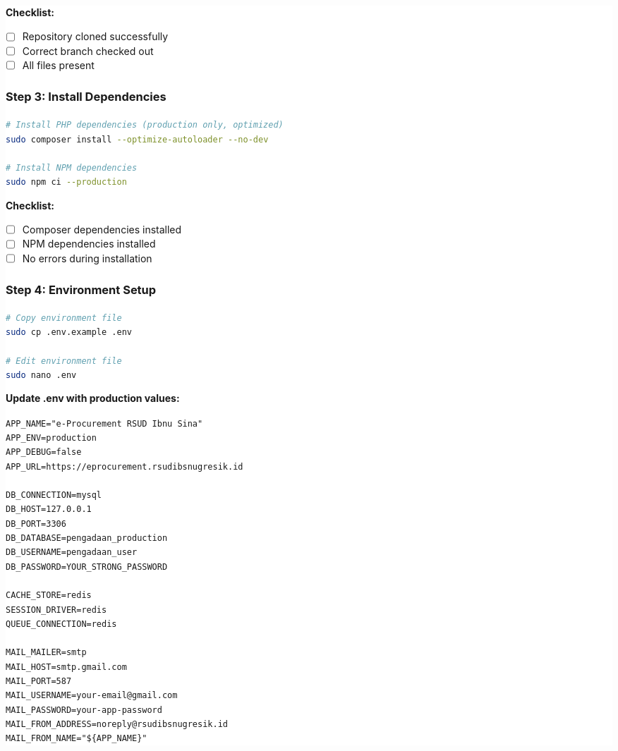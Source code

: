 **Checklist:**
- [ ] Repository cloned successfully
- [ ] Correct branch checked out
- [ ] All files present

### Step 3: Install Dependencies

```bash
# Install PHP dependencies (production only, optimized)
sudo composer install --optimize-autoloader --no-dev

# Install NPM dependencies
sudo npm ci --production
```

**Checklist:**
- [ ] Composer dependencies installed
- [ ] NPM dependencies installed
- [ ] No errors during installation

### Step 4: Environment Setup

```bash
# Copy environment file
sudo cp .env.example .env

# Edit environment file
sudo nano .env
```

**Update .env with production values:**
```env
APP_NAME="e-Procurement RSUD Ibnu Sina"
APP_ENV=production
APP_DEBUG=false
APP_URL=https://eprocurement.rsudibsnugresik.id

DB_CONNECTION=mysql
DB_HOST=127.0.0.1
DB_PORT=3306
DB_DATABASE=pengadaan_production
DB_USERNAME=pengadaan_user
DB_PASSWORD=YOUR_STRONG_PASSWORD

CACHE_STORE=redis
SESSION_DRIVER=redis
QUEUE_CONNECTION=redis

MAIL_MAILER=smtp
MAIL_HOST=smtp.gmail.com
MAIL_PORT=587
MAIL_USERNAME=your-email@gmail.com
MAIL_PASSWORD=your-app-password
MAIL_FROM_ADDRESS=noreply@rsudibsnugresik.id
MAIL_FROM_NAME="${APP_NAME}"
```
